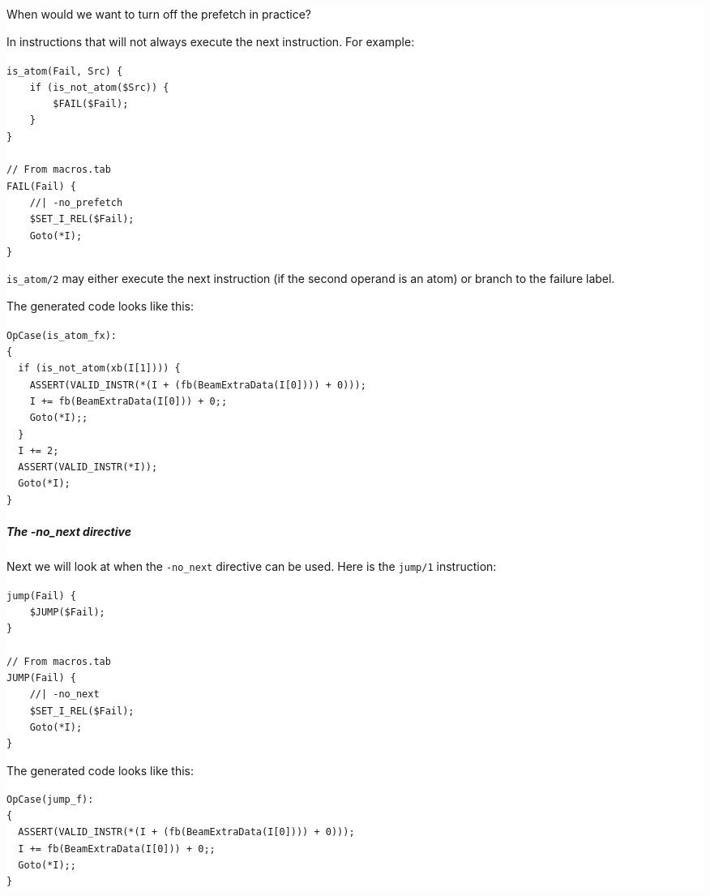 When would we want to turn off the prefetch in practice?

In instructions that will not always execute the next instruction.
For example:

    is_atom(Fail, Src) {
        if (is_not_atom($Src)) {
            $FAIL($Fail);
        }
    }

    // From macros.tab
    FAIL(Fail) {
        //| -no_prefetch
        $SET_I_REL($Fail);
        Goto(*I);
    }

`is_atom/2` may either execute the next instruction (if the second
operand is an atom) or branch to the failure label.

The generated code looks like this:

    OpCase(is_atom_fx):
    {
      if (is_not_atom(xb(I[1]))) {
        ASSERT(VALID_INSTR(*(I + (fb(BeamExtraData(I[0]))) + 0)));
        I += fb(BeamExtraData(I[0])) + 0;;
        Goto(*I);;
      }
      I += 2;
      ASSERT(VALID_INSTR(*I));
      Goto(*I);
    }

##### The -no_next directive #####

Next we will look at when the `-no_next` directive can be used.  Here
is the `jump/1` instruction:

    jump(Fail) {
        $JUMP($Fail);
    }

    // From macros.tab
    JUMP(Fail) {
        //| -no_next
        $SET_I_REL($Fail);
        Goto(*I);
    }

The generated code looks like this:

    OpCase(jump_f):
    {
      ASSERT(VALID_INSTR(*(I + (fb(BeamExtraData(I[0]))) + 0)));
      I += fb(BeamExtraData(I[0])) + 0;;
      Goto(*I);;
    }

